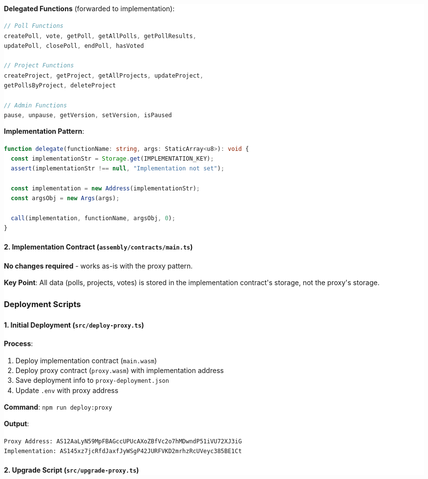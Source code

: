 **Delegated Functions** (forwarded to implementation):
```typescript
// Poll Functions
createPoll, vote, getPoll, getAllPolls, getPollResults,
updatePoll, closePoll, endPoll, hasVoted

// Project Functions
createProject, getProject, getAllProjects, updateProject,
getPollsByProject, deleteProject

// Admin Functions
pause, unpause, getVersion, setVersion, isPaused
```

**Implementation Pattern**:
```typescript
function delegate(functionName: string, args: StaticArray<u8>): void {
  const implementationStr = Storage.get(IMPLEMENTATION_KEY);
  assert(implementationStr !== null, "Implementation not set");

  const implementation = new Address(implementationStr);
  const argsObj = new Args(args);

  call(implementation, functionName, argsObj, 0);
}
```

#### 2. Implementation Contract (`assembly/contracts/main.ts`)

**No changes required** - works as-is with the proxy pattern.

**Key Point**: All data (polls, projects, votes) is stored in the implementation contract's storage, not the proxy's storage.

### Deployment Scripts

#### 1. Initial Deployment (`src/deploy-proxy.ts`)

**Process**:
1. Deploy implementation contract (`main.wasm`)
2. Deploy proxy contract (`proxy.wasm`) with implementation address
3. Save deployment info to `proxy-deployment.json`
4. Update `.env` with proxy address

**Command**: `npm run deploy:proxy`

**Output**:
```
Proxy Address: AS12AaLyN59MpFBAGccUPUcAXoZBfVc2o7hMDwndP51iVU72XJ3iG
Implementation: AS145xz7jcRfdJaxfJyWSgP42JURFVKD2mrhzRcUVeyc385BE1Ct
```

#### 2. Upgrade Script (`src/upgrade-proxy.ts`)
